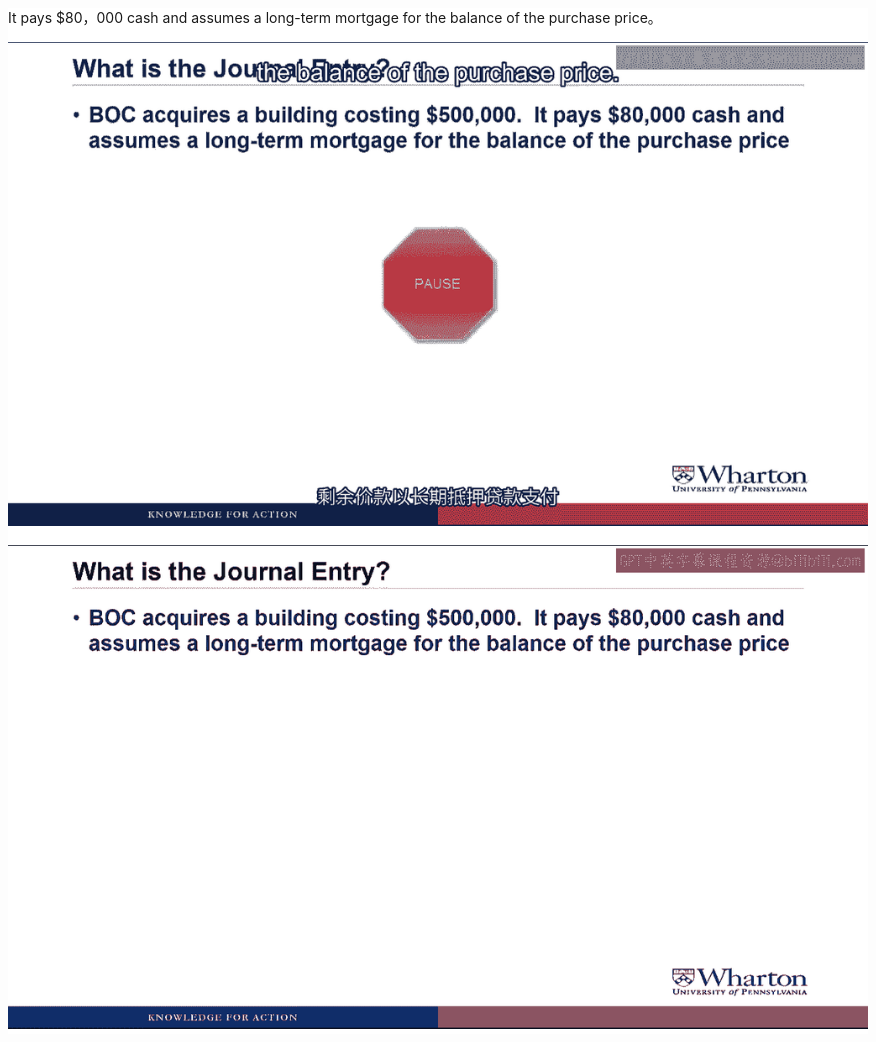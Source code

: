  It pays $80，000 cash and assumes a long-term mortgage for the balance of the purchase price。



![](img/68eec4de285fcbfceaebef60006d5035_160.png)

![](img/68eec4de285fcbfceaebef60006d5035_161.png)

